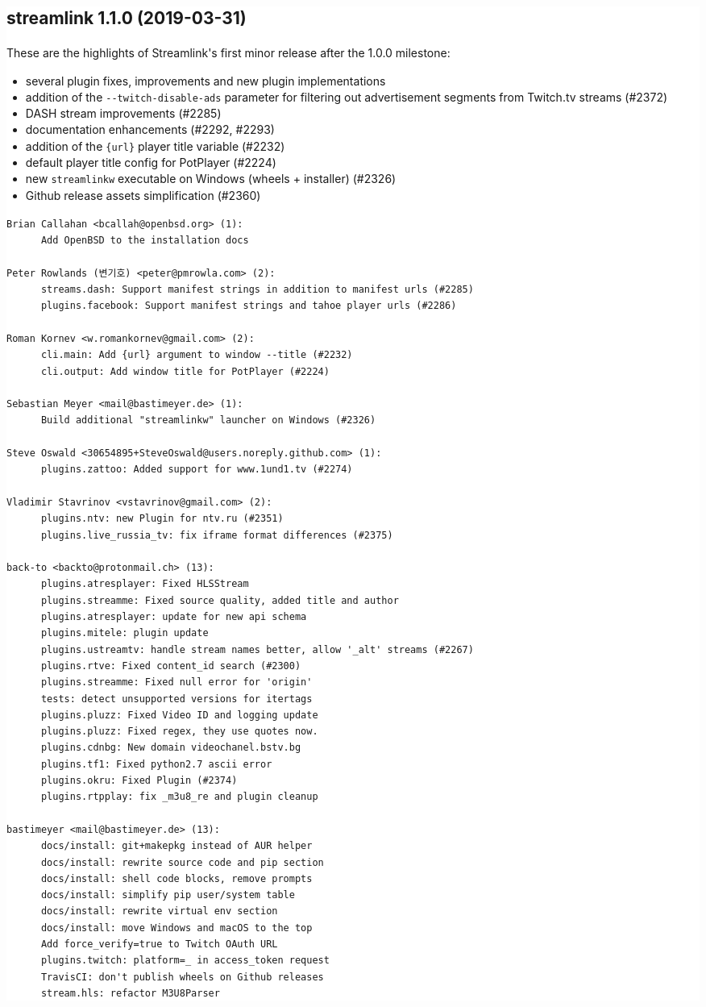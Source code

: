 
## streamlink 1.1.0 (2019-03-31)

These are the highlights of Streamlink's first minor release after the 1.0.0 milestone:

- several plugin fixes, improvements and new plugin implementations
- addition of the `--twitch-disable-ads` parameter for filtering out advertisement segments from Twitch.tv streams (#2372)
- DASH stream improvements (#2285)
- documentation enhancements (#2292, #2293)
- addition of the `{url}` player title variable (#2232)
- default player title config for PotPlayer (#2224)
- new `streamlinkw` executable on Windows (wheels + installer) (#2326)
- Github release assets simplification (#2360)


```text
Brian Callahan <bcallah@openbsd.org> (1):
      Add OpenBSD to the installation docs

Peter Rowlands (변기호) <peter@pmrowla.com> (2):
      streams.dash: Support manifest strings in addition to manifest urls (#2285)
      plugins.facebook: Support manifest strings and tahoe player urls (#2286)

Roman Kornev <w.romankornev@gmail.com> (2):
      cli.main: Add {url} argument to window --title (#2232)
      cli.output: Add window title for PotPlayer (#2224)

Sebastian Meyer <mail@bastimeyer.de> (1):
      Build additional "streamlinkw" launcher on Windows (#2326)

Steve Oswald <30654895+SteveOswald@users.noreply.github.com> (1):
      plugins.zattoo: Added support for www.1und1.tv (#2274)

Vladimir Stavrinov <vstavrinov@gmail.com> (2):
      plugins.ntv: new Plugin for ntv.ru (#2351)
      plugins.live_russia_tv: fix iframe format differences (#2375)

back-to <backto@protonmail.ch> (13):
      plugins.atresplayer: Fixed HLSStream
      plugins.streamme: Fixed source quality, added title and author
      plugins.atresplayer: update for new api schema
      plugins.mitele: plugin update
      plugins.ustreamtv: handle stream names better, allow '_alt' streams (#2267)
      plugins.rtve: Fixed content_id search (#2300)
      plugins.streamme: Fixed null error for 'origin'
      tests: detect unsupported versions for itertags
      plugins.pluzz: Fixed Video ID and logging update
      plugins.pluzz: Fixed regex, they use quotes now.
      plugins.cdnbg: New domain videochanel.bstv.bg
      plugins.tf1: Fixed python2.7 ascii error
      plugins.okru: Fixed Plugin (#2374)
      plugins.rtpplay: fix _m3u8_re and plugin cleanup

bastimeyer <mail@bastimeyer.de> (13):
      docs/install: git+makepkg instead of AUR helper
      docs/install: rewrite source code and pip section
      docs/install: shell code blocks, remove prompts
      docs/install: simplify pip user/system table
      docs/install: rewrite virtual env section
      docs/install: move Windows and macOS to the top
      Add force_verify=true to Twitch OAuth URL
      plugins.twitch: platform=_ in access_token request
      TravisCI: don't publish wheels on Github releases
      stream.hls: refactor M3U8Parser
```